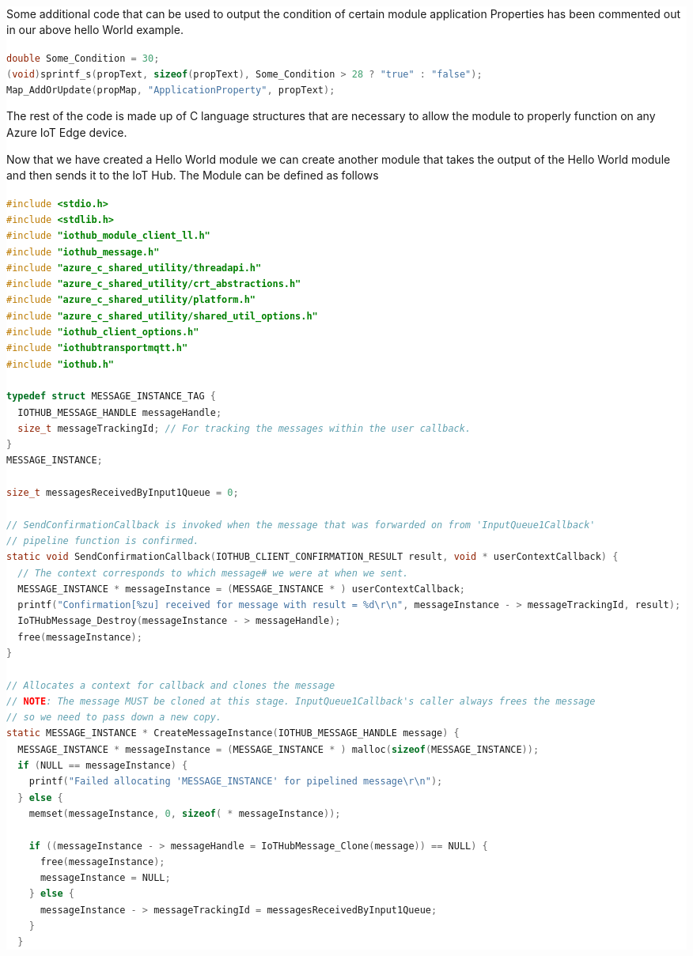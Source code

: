 Some additional code that can be used to output the condition of certain module application Properties has been commented out in our above hello World example.
```C
double Some_Condition = 30;
(void)sprintf_s(propText, sizeof(propText), Some_Condition > 28 ? "true" : "false");
Map_AddOrUpdate(propMap, "ApplicationProperty", propText);
```
The rest of the code is made up of C language structures that are necessary to allow the module to properly function on any Azure IoT Edge device. 

Now that we have created a Hello World module we can create another module that takes the output of the Hello World module and then sends it to the IoT Hub. The Module can be defined as follows
```C
#include <stdio.h>
#include <stdlib.h>
#include "iothub_module_client_ll.h"
#include "iothub_message.h"
#include "azure_c_shared_utility/threadapi.h"
#include "azure_c_shared_utility/crt_abstractions.h"
#include "azure_c_shared_utility/platform.h"
#include "azure_c_shared_utility/shared_util_options.h"
#include "iothub_client_options.h"
#include "iothubtransportmqtt.h"
#include "iothub.h"

typedef struct MESSAGE_INSTANCE_TAG {
  IOTHUB_MESSAGE_HANDLE messageHandle;
  size_t messageTrackingId; // For tracking the messages within the user callback.
}
MESSAGE_INSTANCE;

size_t messagesReceivedByInput1Queue = 0;

// SendConfirmationCallback is invoked when the message that was forwarded on from 'InputQueue1Callback'
// pipeline function is confirmed.
static void SendConfirmationCallback(IOTHUB_CLIENT_CONFIRMATION_RESULT result, void * userContextCallback) {
  // The context corresponds to which message# we were at when we sent.
  MESSAGE_INSTANCE * messageInstance = (MESSAGE_INSTANCE * ) userContextCallback;
  printf("Confirmation[%zu] received for message with result = %d\r\n", messageInstance - > messageTrackingId, result);
  IoTHubMessage_Destroy(messageInstance - > messageHandle);
  free(messageInstance);
}

// Allocates a context for callback and clones the message
// NOTE: The message MUST be cloned at this stage. InputQueue1Callback's caller always frees the message
// so we need to pass down a new copy.
static MESSAGE_INSTANCE * CreateMessageInstance(IOTHUB_MESSAGE_HANDLE message) {
  MESSAGE_INSTANCE * messageInstance = (MESSAGE_INSTANCE * ) malloc(sizeof(MESSAGE_INSTANCE));
  if (NULL == messageInstance) {
    printf("Failed allocating 'MESSAGE_INSTANCE' for pipelined message\r\n");
  } else {
    memset(messageInstance, 0, sizeof( * messageInstance));

    if ((messageInstance - > messageHandle = IoTHubMessage_Clone(message)) == NULL) {
      free(messageInstance);
      messageInstance = NULL;
    } else {
      messageInstance - > messageTrackingId = messagesReceivedByInput1Queue;
    }
  }

```
